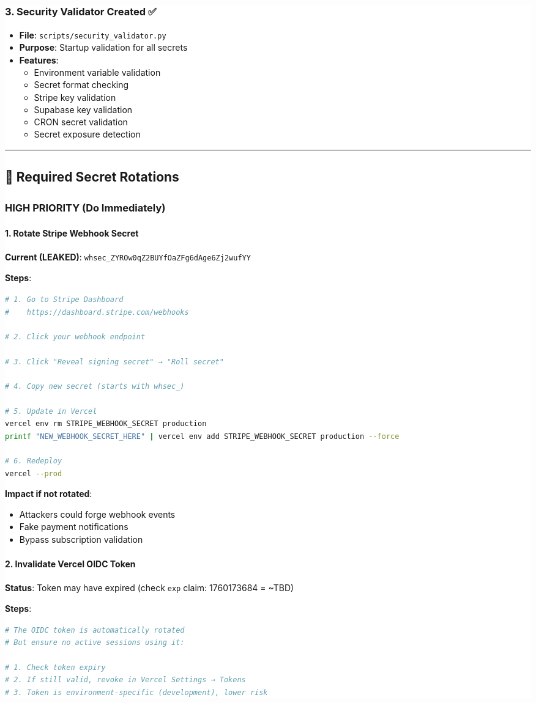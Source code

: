 ### 3. Security Validator Created ✅
- **File**: `scripts/security_validator.py`
- **Purpose**: Startup validation for all secrets
- **Features**:
  - Environment variable validation
  - Secret format checking
  - Stripe key validation
  - Supabase key validation
  - CRON secret validation
  - Secret exposure detection

---

## 🔐 Required Secret Rotations

### HIGH PRIORITY (Do Immediately)

#### 1. Rotate Stripe Webhook Secret
**Current (LEAKED)**: `whsec_ZYROw0qZ2BUYfOaZFg6dAge6Zj2wufYY`

**Steps**:
```bash
# 1. Go to Stripe Dashboard
#    https://dashboard.stripe.com/webhooks

# 2. Click your webhook endpoint

# 3. Click "Reveal signing secret" → "Roll secret"

# 4. Copy new secret (starts with whsec_)

# 5. Update in Vercel
vercel env rm STRIPE_WEBHOOK_SECRET production
printf "NEW_WEBHOOK_SECRET_HERE" | vercel env add STRIPE_WEBHOOK_SECRET production --force

# 6. Redeploy
vercel --prod
```

**Impact if not rotated**: 
- Attackers could forge webhook events
- Fake payment notifications
- Bypass subscription validation

#### 2. Invalidate Vercel OIDC Token
**Status**: Token may have expired (check `exp` claim: 1760173684 = ~TBD)

**Steps**:
```bash
# The OIDC token is automatically rotated
# But ensure no active sessions using it:

# 1. Check token expiry
# 2. If still valid, revoke in Vercel Settings → Tokens
# 3. Token is environment-specific (development), lower risk
```
